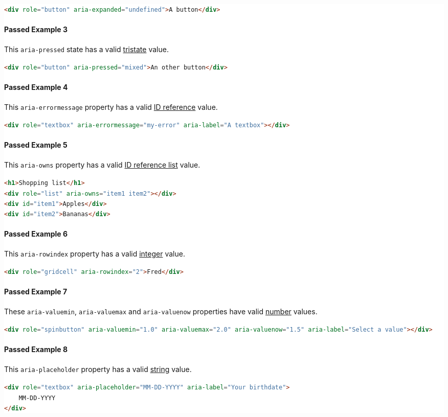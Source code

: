 ```html
<div role="button" aria-expanded="undefined">A button</div>
```

#### Passed Example 3

This `aria-pressed` state has a valid [tristate](https://www.w3.org/TR/wai-aria-1.2/#valuetype_tristate) value.

```html
<div role="button" aria-pressed="mixed">An other button</div>
```

#### Passed Example 4

This `aria-errormessage` property has a valid [ID reference](https://www.w3.org/TR/wai-aria-1.2/#valuetype_idref) value.

```html
<div role="textbox" aria-errormessage="my-error" aria-label="A textbox"></div>
```

#### Passed Example 5

This `aria-owns` property has a valid [ID reference list](https://www.w3.org/TR/wai-aria-1.2/#valuetype_idref_list) value.

```html
<h1>Shopping list</h1>
<div role="list" aria-owns="item1 item2"></div>
<div id="item1">Apples</div>
<div id="item2">Bananas</div>
```

#### Passed Example 6

This `aria-rowindex` property has a valid [integer](https://www.w3.org/TR/wai-aria-1.2/#valuetype_integer) value.

```html
<div role="gridcell" aria-rowindex="2">Fred</div>
```

#### Passed Example 7

These `aria-valuemin`, `aria-valuemax` and `aria-valuenow` properties have valid [number](https://www.w3.org/TR/wai-aria-1.2/#valuetype_number) values.

```html
<div role="spinbutton" aria-valuemin="1.0" aria-valuemax="2.0" aria-valuenow="1.5" aria-label="Select a value"></div>
```

#### Passed Example 8

This `aria-placeholder` property has a valid [string](https://www.w3.org/TR/wai-aria-1.2/#valuetype_string) value.

```html
<div role="textbox" aria-placeholder="MM-DD-YYYY" aria-label="Your birthdate">
	MM-DD-YYYY
</div>
```
